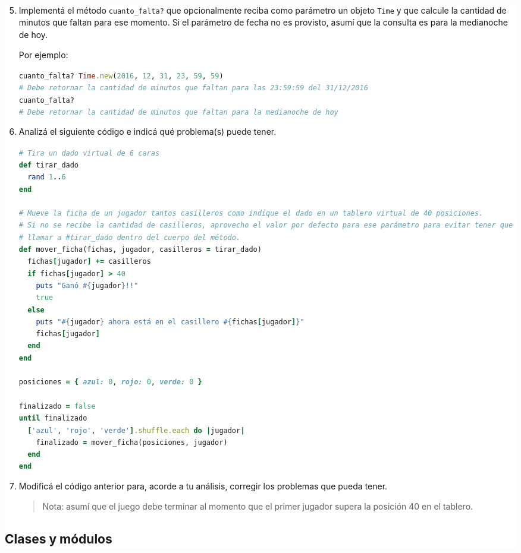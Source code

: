 5. Implementá el método `cuanto_falta?` que opcionalmente reciba como parámetro un objeto `Time` y que calcule la
   cantidad de minutos que faltan para ese momento. Si el parámetro de fecha no es provisto, asumí que la consulta es
   para la medianoche de hoy.

   Por ejemplo:

   ```ruby
   cuanto_falta? Time.new(2016, 12, 31, 23, 59, 59)
   # Debe retornar la cantidad de minutos que faltan para las 23:59:59 del 31/12/2016
   cuanto_falta?
   # Debe retornar la cantidad de minutos que faltan para la medianoche de hoy
   ```

6. Analizá el siguiente código e indicá qué problema(s) puede tener.

   ```ruby
   # Tira un dado virtual de 6 caras
   def tirar_dado
     rand 1..6
   end

   # Mueve la ficha de un jugador tantos casilleros como indique el dado en un tablero virtual de 40 posiciones.
   # Si no se recibe la cantidad de casilleros, aprovecho el valor por defecto para ese parámetro para evitar tener que
   # llamar a #tirar_dado dentro del cuerpo del método.
   def mover_ficha(fichas, jugador, casilleros = tirar_dado)
     fichas[jugador] += casilleros
     if fichas[jugador] > 40
       puts "Ganó #{jugador}!!"
       true
     else
       puts "#{jugador} ahora está en el casillero #{fichas[jugador]}"
       fichas[jugador]
     end
   end

   posiciones = { azul: 0, rojo: 0, verde: 0 }

   finalizado = false
   until finalizado
     ['azul', 'rojo', 'verde'].shuffle.each do |jugador|
       finalizado = mover_ficha(posiciones, jugador)
     end
   end
   ```

7. Modificá el código anterior para, acorde a tu análisis, corregir los problemas que pueda tener.

   > Nota: asumí que el juego debe terminar al momento que el primer jugador supera la posición 40 en el tablero.

## Clases y módulos
